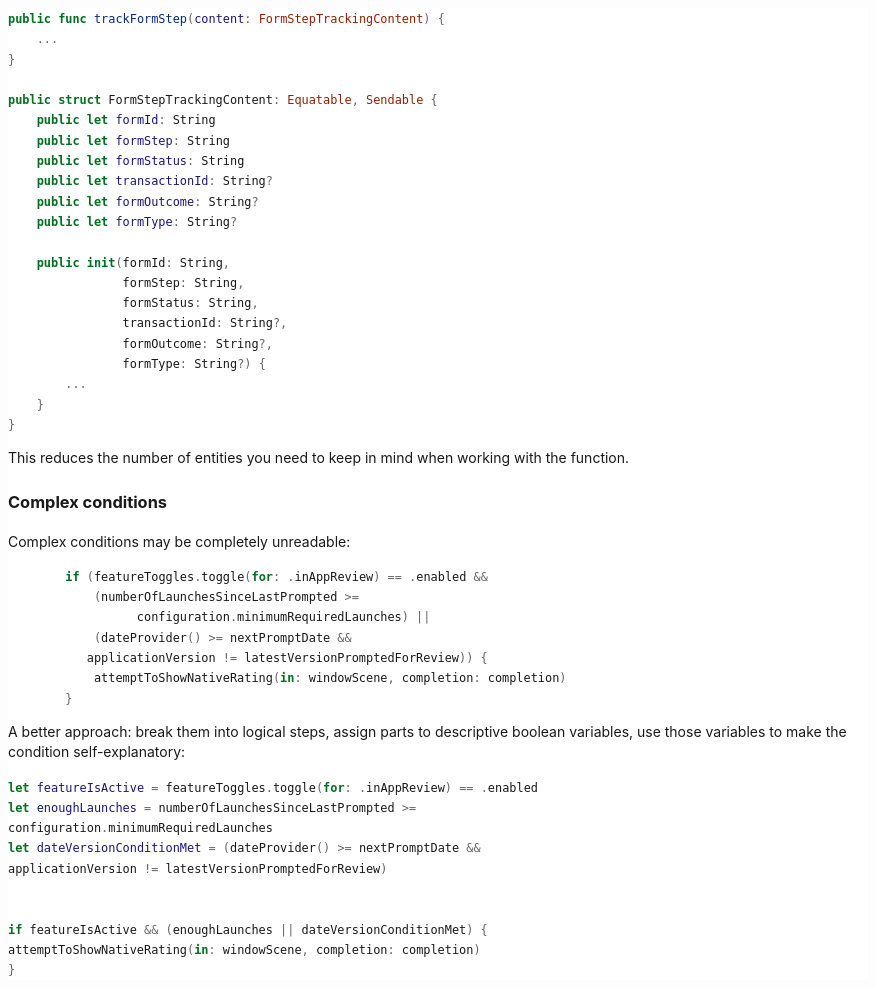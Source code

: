 ```swift
public func trackFormStep(content: FormStepTrackingContent) {
    ...
}
    
public struct FormStepTrackingContent: Equatable, Sendable {
    public let formId: String
    public let formStep: String
    public let formStatus: String
    public let transactionId: String?
    public let formOutcome: String?
    public let formType: String?
    
    public init(formId: String,
                formStep: String,
                formStatus: String,
                transactionId: String?,
                formOutcome: String?,
                formType: String?) {
        ...
    }
} 
```

This reduces the number of entities you need to keep in mind when working with the function.

### Complex conditions

Complex conditions may be completely unreadable:

```swift
        if (featureToggles.toggle(for: .inAppReview) == .enabled &&
            (numberOfLaunchesSinceLastPrompted >= 
                  configuration.minimumRequiredLaunches) ||
            (dateProvider() >= nextPromptDate &&
           applicationVersion != latestVersionPromptedForReview)) {
            attemptToShowNativeRating(in: windowScene, completion: completion)
        }
```

A better approach: break them into logical steps, assign parts to descriptive boolean variables, use those variables to make the condition self-explanatory:


```swift
let featureIsActive = featureToggles.toggle(for: .inAppReview) == .enabled
let enoughLaunches = numberOfLaunchesSinceLastPrompted >= 
configuration.minimumRequiredLaunches
let dateVersionConditionMet = (dateProvider() >= nextPromptDate && 
applicationVersion != latestVersionPromptedForReview)


if featureIsActive && (enoughLaunches || dateVersionConditionMet) {
attemptToShowNativeRating(in: windowScene, completion: completion)
}
```
